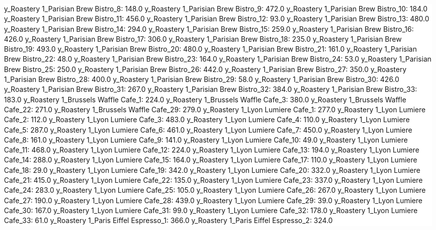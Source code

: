 y_Roastery 1_Parisian Brew Bistro_8: 148.0
y_Roastery 1_Parisian Brew Bistro_9: 472.0
y_Roastery 1_Parisian Brew Bistro_10: 184.0
y_Roastery 1_Parisian Brew Bistro_11: 456.0
y_Roastery 1_Parisian Brew Bistro_12: 93.0
y_Roastery 1_Parisian Brew Bistro_13: 480.0
y_Roastery 1_Parisian Brew Bistro_14: 294.0
y_Roastery 1_Parisian Brew Bistro_15: 259.0
y_Roastery 1_Parisian Brew Bistro_16: 426.0
y_Roastery 1_Parisian Brew Bistro_17: 306.0
y_Roastery 1_Parisian Brew Bistro_18: 235.0
y_Roastery 1_Parisian Brew Bistro_19: 493.0
y_Roastery 1_Parisian Brew Bistro_20: 480.0
y_Roastery 1_Parisian Brew Bistro_21: 161.0
y_Roastery 1_Parisian Brew Bistro_22: 48.0
y_Roastery 1_Parisian Brew Bistro_23: 164.0
y_Roastery 1_Parisian Brew Bistro_24: 53.0
y_Roastery 1_Parisian Brew Bistro_25: 250.0
y_Roastery 1_Parisian Brew Bistro_26: 442.0
y_Roastery 1_Parisian Brew Bistro_27: 350.0
y_Roastery 1_Parisian Brew Bistro_28: 400.0
y_Roastery 1_Parisian Brew Bistro_29: 58.0
y_Roastery 1_Parisian Brew Bistro_30: 426.0
y_Roastery 1_Parisian Brew Bistro_31: 267.0
y_Roastery 1_Parisian Brew Bistro_32: 384.0
y_Roastery 1_Parisian Brew Bistro_33: 183.0
y_Roastery 1_Brussels Waffle Cafe_1: 224.0
y_Roastery 1_Brussels Waffle Cafe_3: 380.0
y_Roastery 1_Brussels Waffle Cafe_22: 271.0
y_Roastery 1_Brussels Waffle Cafe_29: 279.0
y_Roastery 1_Lyon Lumiere Cafe_1: 277.0
y_Roastery 1_Lyon Lumiere Cafe_2: 112.0
y_Roastery 1_Lyon Lumiere Cafe_3: 483.0
y_Roastery 1_Lyon Lumiere Cafe_4: 110.0
y_Roastery 1_Lyon Lumiere Cafe_5: 287.0
y_Roastery 1_Lyon Lumiere Cafe_6: 461.0
y_Roastery 1_Lyon Lumiere Cafe_7: 450.0
y_Roastery 1_Lyon Lumiere Cafe_8: 161.0
y_Roastery 1_Lyon Lumiere Cafe_9: 141.0
y_Roastery 1_Lyon Lumiere Cafe_10: 49.0
y_Roastery 1_Lyon Lumiere Cafe_11: 468.0
y_Roastery 1_Lyon Lumiere Cafe_12: 224.0
y_Roastery 1_Lyon Lumiere Cafe_13: 194.0
y_Roastery 1_Lyon Lumiere Cafe_14: 288.0
y_Roastery 1_Lyon Lumiere Cafe_15: 164.0
y_Roastery 1_Lyon Lumiere Cafe_17: 110.0
y_Roastery 1_Lyon Lumiere Cafe_18: 29.0
y_Roastery 1_Lyon Lumiere Cafe_19: 342.0
y_Roastery 1_Lyon Lumiere Cafe_20: 332.0
y_Roastery 1_Lyon Lumiere Cafe_21: 415.0
y_Roastery 1_Lyon Lumiere Cafe_22: 135.0
y_Roastery 1_Lyon Lumiere Cafe_23: 337.0
y_Roastery 1_Lyon Lumiere Cafe_24: 283.0
y_Roastery 1_Lyon Lumiere Cafe_25: 105.0
y_Roastery 1_Lyon Lumiere Cafe_26: 267.0
y_Roastery 1_Lyon Lumiere Cafe_27: 190.0
y_Roastery 1_Lyon Lumiere Cafe_28: 439.0
y_Roastery 1_Lyon Lumiere Cafe_29: 39.0
y_Roastery 1_Lyon Lumiere Cafe_30: 167.0
y_Roastery 1_Lyon Lumiere Cafe_31: 99.0
y_Roastery 1_Lyon Lumiere Cafe_32: 178.0
y_Roastery 1_Lyon Lumiere Cafe_33: 61.0
y_Roastery 1_Paris Eiffel Espresso_1: 366.0
y_Roastery 1_Paris Eiffel Espresso_2: 324.0